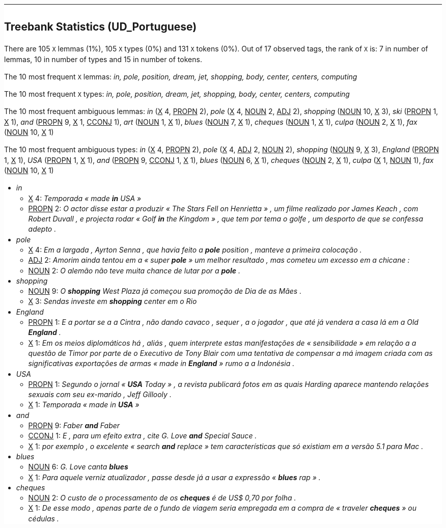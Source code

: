 

--------------------------------------------------------------------------------

## Treebank Statistics (UD_Portuguese)

There are 105 `X` lemmas (1%), 105 `X` types (0%) and 131 `X` tokens (0%).
Out of 17 observed tags, the rank of `X` is: 7 in number of lemmas, 10 in number of types and 15 in number of tokens.

The 10 most frequent `X` lemmas: <em>in, pole, position, dream, jet, shopping, body, center, centers, computing</em>

The 10 most frequent `X` types:  <em>in, pole, position, dream, jet, shopping, body, center, centers, computing</em>

The 10 most frequent ambiguous lemmas: <em>in</em> ([X]() 4, [PROPN]() 2), <em>pole</em> ([X]() 4, [NOUN]() 2, [ADJ]() 2), <em>shopping</em> ([NOUN]() 10, [X]() 3), <em>ski</em> ([PROPN]() 1, [X]() 1), <em>and</em> ([PROPN]() 9, [X]() 1, [CCONJ]() 1), <em>art</em> ([NOUN]() 1, [X]() 1), <em>blues</em> ([NOUN]() 7, [X]() 1), <em>cheques</em> ([NOUN]() 1, [X]() 1), <em>culpa</em> ([NOUN]() 2, [X]() 1), <em>fax</em> ([NOUN]() 10, [X]() 1)

The 10 most frequent ambiguous types:  <em>in</em> ([X]() 4, [PROPN]() 2), <em>pole</em> ([X]() 4, [ADJ]() 2, [NOUN]() 2), <em>shopping</em> ([NOUN]() 9, [X]() 3), <em>England</em> ([PROPN]() 1, [X]() 1), <em>USA</em> ([PROPN]() 1, [X]() 1), <em>and</em> ([PROPN]() 9, [CCONJ]() 1, [X]() 1), <em>blues</em> ([NOUN]() 6, [X]() 1), <em>cheques</em> ([NOUN]() 2, [X]() 1), <em>culpa</em> ([X]() 1, [NOUN]() 1), <em>fax</em> ([NOUN]() 10, [X]() 1)


* <em>in</em>
  * [X]() 4: <em>Temporada « made <b>in</b> USA »</em>
  * [PROPN]() 2: <em>O actor disse estar a produzir « The Stars Fell on Henrietta » , um filme realizado por James Keach , com Robert Duvall , e projecta rodar « Golf <b>in</b> the Kingdom » , que tem por tema o golfe , um desporto de que se confessa adepto .</em>
* <em>pole</em>
  * [X]() 4: <em>Em a largada , Ayrton Senna , que havia feito a <b>pole</b> position , manteve a primeira colocação .</em>
  * [ADJ]() 2: <em>Amorim ainda tentou em a « super <b>pole</b> » um melhor resultado , mas cometeu um excesso em a chicane :</em>
  * [NOUN]() 2: <em>O alemão não teve muita chance de lutar por a <b>pole</b> .</em>
* <em>shopping</em>
  * [NOUN]() 9: <em>O <b>shopping</b> West Plaza já começou sua promoção de Dia de as Mães .</em>
  * [X]() 3: <em>Sendas investe em <b>shopping</b> center em o Rio</em>
* <em>England</em>
  * [PROPN]() 1: <em>E a portar se a a Cintra , não dando cavaco , sequer , a o jogador , que até já vendera a casa lá em a Old <b>England</b> .</em>
  * [X]() 1: <em>Em os meios diplomáticos há , aliás , quem interprete estas manifestações de « sensibilidade » em relação a a questão de Timor por parte de o Executivo de Tony Blair com uma tentativa de compensar a má imagem criada com as significativas exportações de armas « made in <b>England</b> » rumo a a Indonésia .</em>
* <em>USA</em>
  * [PROPN]() 1: <em>Segundo o jornal « <b>USA</b> Today » , a revista publicará fotos em as quais Harding aparece mantendo relações sexuais com seu ex-marido , Jeff Gillooly .</em>
  * [X]() 1: <em>Temporada « made in <b>USA</b> »</em>
* <em>and</em>
  * [PROPN]() 9: <em>Faber <b>and</b> Faber</em>
  * [CCONJ]() 1: <em>E , para um efeito extra , cite G. Love <b>and</b> Special Sauce .</em>
  * [X]() 1: <em>por exemplo , o excelente « search <b>and</b> replace » tem características que só existiam em a versão 5.1 para Mac .</em>
* <em>blues</em>
  * [NOUN]() 6: <em>G. Love canta <b>blues</b></em>
  * [X]() 1: <em>Para aquele verniz atualizador , passe desde já a usar a expressão « <b>blues</b> rap » .</em>
* <em>cheques</em>
  * [NOUN]() 2: <em>O custo de o processamento de os <b>cheques</b> é de US$ 0,70 por folha .</em>
  * [X]() 1: <em>De esse modo , apenas parte de o fundo de viagem seria empregada em a compra de « traveler <b>cheques</b> » ou cédulas .</em>